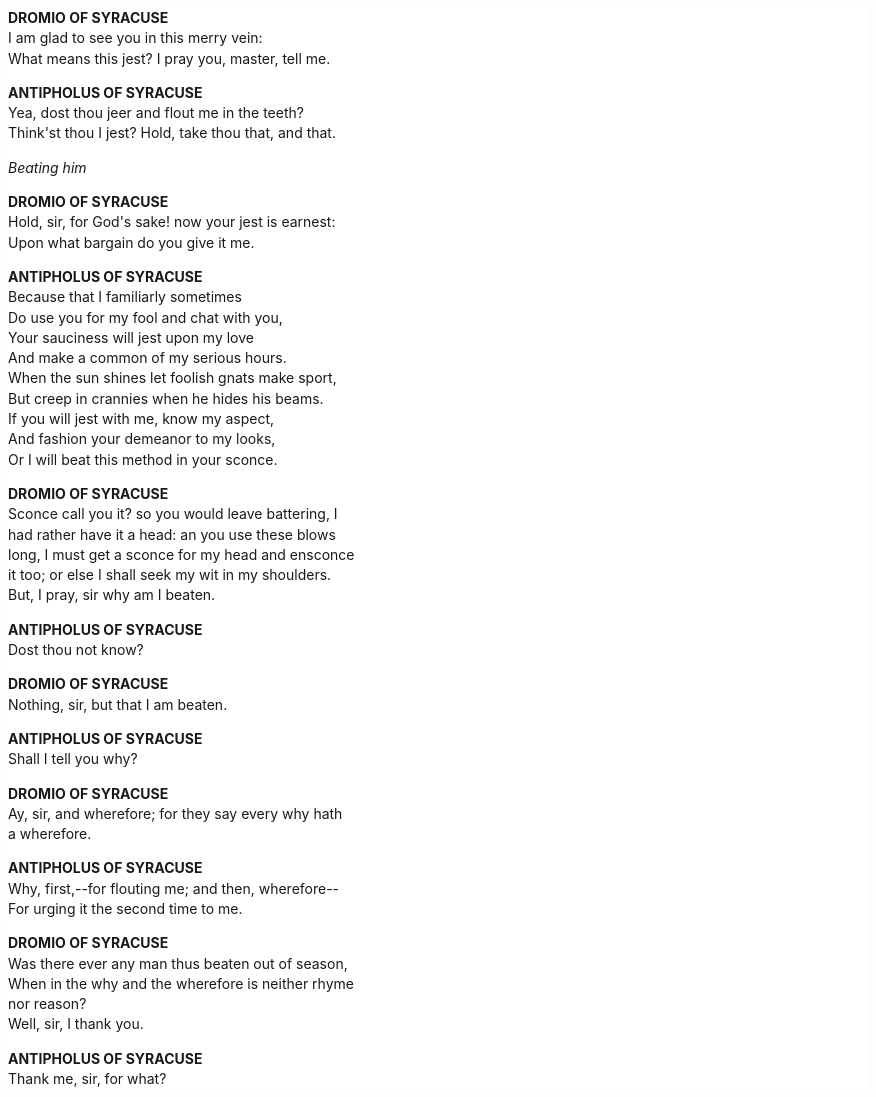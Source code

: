 **DROMIO OF SYRACUSE**  
I am glad to see you in this merry vein:  
What means this jest? I pray you, master, tell me.  

**ANTIPHOLUS OF SYRACUSE**  
Yea, dost thou jeer and flout me in the teeth?  
Think'st thou I jest? Hold, take thou that, and that.  

_Beating him_

**DROMIO OF SYRACUSE**  
Hold, sir, for God's sake! now your jest is earnest:  
Upon what bargain do you give it me.  

**ANTIPHOLUS OF SYRACUSE**  
Because that I familiarly sometimes  
Do use you for my fool and chat with you,  
Your sauciness will jest upon my love  
And make a common of my serious hours.  
When the sun shines let foolish gnats make sport,  
But creep in crannies when he hides his beams.  
If you will jest with me, know my aspect,  
And fashion your demeanor to my looks,  
Or I will beat this method in your sconce.  

**DROMIO OF SYRACUSE**  
Sconce call you it? so you would leave battering, I  
had rather have it a head: an you use these blows  
long, I must get a sconce for my head and ensconce  
it too; or else I shall seek my wit in my shoulders.  
But, I pray, sir why am I beaten.  

**ANTIPHOLUS OF SYRACUSE**  
Dost thou not know?  

**DROMIO OF SYRACUSE**  
Nothing, sir, but that I am beaten.  

**ANTIPHOLUS OF SYRACUSE**  
Shall I tell you why?  

**DROMIO OF SYRACUSE**  
Ay, sir, and wherefore; for they say every why hath  
a wherefore.  

**ANTIPHOLUS OF SYRACUSE**  
Why, first,--for flouting me; and then, wherefore--  
For urging it the second time to me.  

**DROMIO OF SYRACUSE**  
Was there ever any man thus beaten out of season,  
When in the why and the wherefore is neither rhyme  
nor reason?  
Well, sir, I thank you.  

**ANTIPHOLUS OF SYRACUSE**  
Thank me, sir, for what?  
